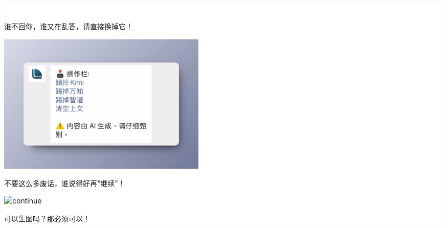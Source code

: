 <br>

谁不回你，谁又在乱答，请直接换掉它！

<img src="./assets1220/11.jpeg" width="380" alt="kick">

<br>

不要这么多废话，谁说得好再“继续”！

<img src="./assets1220/12.gif" width="380" alt="continue">

<br>

可以生图吗？那必须可以！
